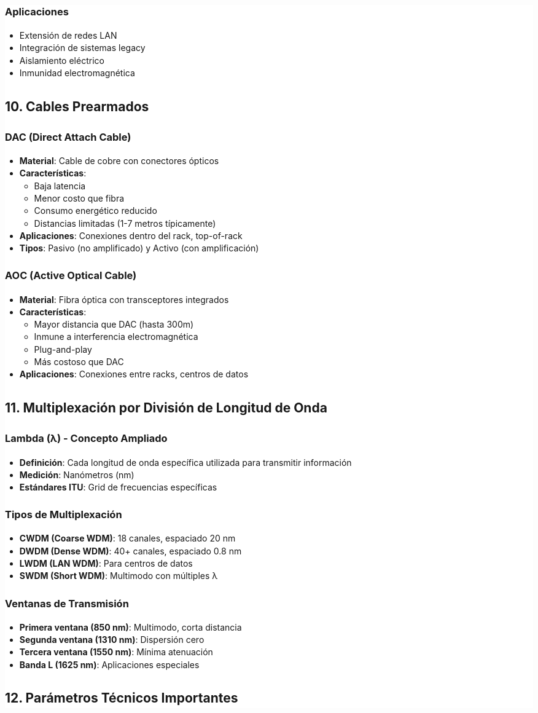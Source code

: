 ### Aplicaciones
- Extensión de redes LAN
- Integración de sistemas legacy
- Aislamiento eléctrico
- Inmunidad electromagnética

## 10. Cables Prearmados

### DAC (Direct Attach Cable)
- **Material**: Cable de cobre con conectores ópticos
- **Características**: 
  - Baja latencia
  - Menor costo que fibra
  - Consumo energético reducido
  - Distancias limitadas (1-7 metros típicamente)
- **Aplicaciones**: Conexiones dentro del rack, top-of-rack
- **Tipos**: Pasivo (no amplificado) y Activo (con amplificación)

### AOC (Active Optical Cable)
- **Material**: Fibra óptica con transceptores integrados
- **Características**:
  - Mayor distancia que DAC (hasta 300m)
  - Inmune a interferencia electromagnética
  - Plug-and-play
  - Más costoso que DAC
- **Aplicaciones**: Conexiones entre racks, centros de datos

## 11. Multiplexación por División de Longitud de Onda

### Lambda (λ) - Concepto Ampliado
- **Definición**: Cada longitud de onda específica utilizada para transmitir información
- **Medición**: Nanómetros (nm)
- **Estándares ITU**: Grid de frecuencias específicas

### Tipos de Multiplexación
- **CWDM (Coarse WDM)**: 18 canales, espaciado 20 nm
- **DWDM (Dense WDM)**: 40+ canales, espaciado 0.8 nm
- **LWDM (LAN WDM)**: Para centros de datos
- **SWDM (Short WDM)**: Multimodo con múltiples λ

### Ventanas de Transmisión
- **Primera ventana (850 nm)**: Multimodo, corta distancia
- **Segunda ventana (1310 nm)**: Dispersión cero
- **Tercera ventana (1550 nm)**: Mínima atenuación
- **Banda L (1625 nm)**: Aplicaciones especiales

## 12. Parámetros Técnicos Importantes
